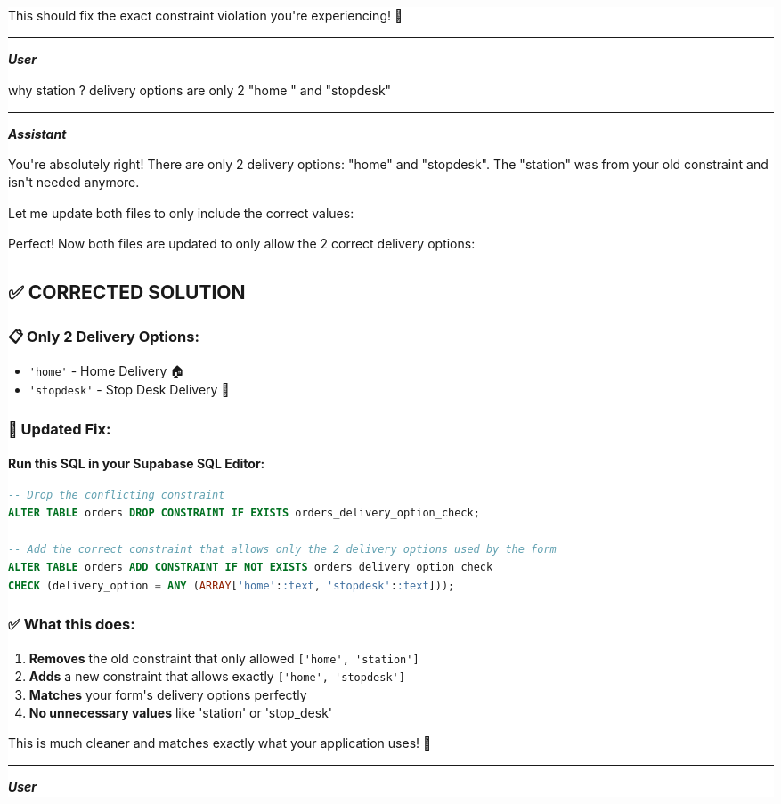 This should fix the exact constraint violation you're experiencing! 🎉

---

_**User**_

why station ? delivery options are only 2 "home " and "stopdesk"

---

_**Assistant**_

You're absolutely right! There are only 2 delivery options: "home" and "stopdesk". The "station" was from your old constraint and isn't needed anymore.

Let me update both files to only include the correct values: 
```

```

```

```
Perfect! Now both files are updated to only allow the 2 correct delivery options:

## ✅ **CORRECTED SOLUTION**

### **📋 Only 2 Delivery Options:**
- `'home'` - Home Delivery 🏠
- `'stopdesk'` - Stop Desk Delivery 🏪

### **🔧 Updated Fix:**

**Run this SQL in your Supabase SQL Editor:**

```sql
-- Drop the conflicting constraint
ALTER TABLE orders DROP CONSTRAINT IF EXISTS orders_delivery_option_check;

-- Add the correct constraint that allows only the 2 delivery options used by the form
ALTER TABLE orders ADD CONSTRAINT IF NOT EXISTS orders_delivery_option_check 
CHECK (delivery_option = ANY (ARRAY['home'::text, 'stopdesk'::text]));
```

### **✅ What this does:**

1. **Removes** the old constraint that only allowed `['home', 'station']`
2. **Adds** a new constraint that allows exactly `['home', 'stopdesk']`
3. **Matches** your form's delivery options perfectly
4. **No unnecessary values** like 'station' or 'stop_desk'

This is much cleaner and matches exactly what your application uses! 🎉

---

_**User**_
